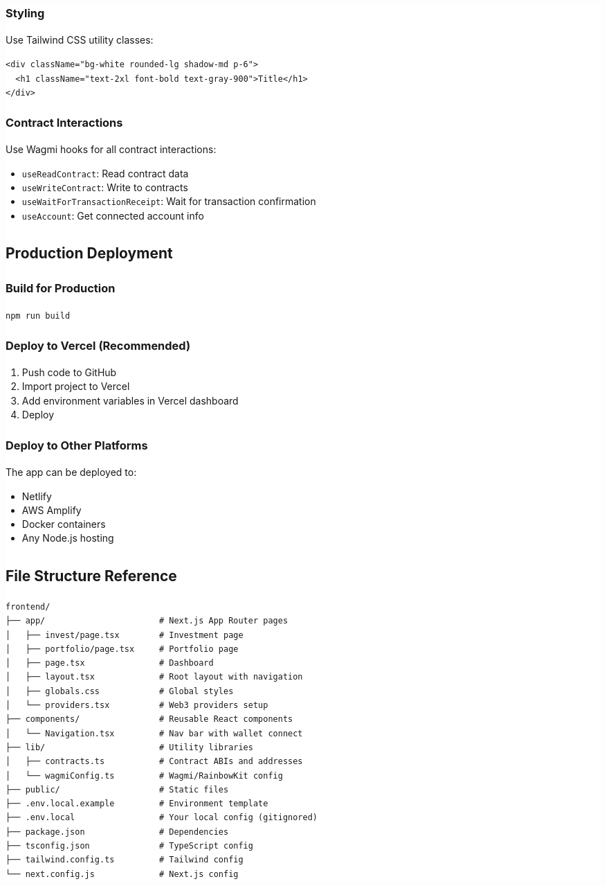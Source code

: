 ### Styling

Use Tailwind CSS utility classes:

```tsx
<div className="bg-white rounded-lg shadow-md p-6">
  <h1 className="text-2xl font-bold text-gray-900">Title</h1>
</div>
```

### Contract Interactions

Use Wagmi hooks for all contract interactions:

- `useReadContract`: Read contract data
- `useWriteContract`: Write to contracts
- `useWaitForTransactionReceipt`: Wait for transaction confirmation
- `useAccount`: Get connected account info

## Production Deployment

### Build for Production

```bash
npm run build
```

### Deploy to Vercel (Recommended)

1. Push code to GitHub
2. Import project to Vercel
3. Add environment variables in Vercel dashboard
4. Deploy

### Deploy to Other Platforms

The app can be deployed to:
- Netlify
- AWS Amplify
- Docker containers
- Any Node.js hosting

## File Structure Reference

```
frontend/
├── app/                       # Next.js App Router pages
│   ├── invest/page.tsx        # Investment page
│   ├── portfolio/page.tsx     # Portfolio page
│   ├── page.tsx               # Dashboard
│   ├── layout.tsx             # Root layout with navigation
│   ├── globals.css            # Global styles
│   └── providers.tsx          # Web3 providers setup
├── components/                # Reusable React components
│   └── Navigation.tsx         # Nav bar with wallet connect
├── lib/                       # Utility libraries
│   ├── contracts.ts           # Contract ABIs and addresses
│   └── wagmiConfig.ts         # Wagmi/RainbowKit config
├── public/                    # Static files
├── .env.local.example         # Environment template
├── .env.local                 # Your local config (gitignored)
├── package.json               # Dependencies
├── tsconfig.json              # TypeScript config
├── tailwind.config.ts         # Tailwind config
└── next.config.js             # Next.js config
```